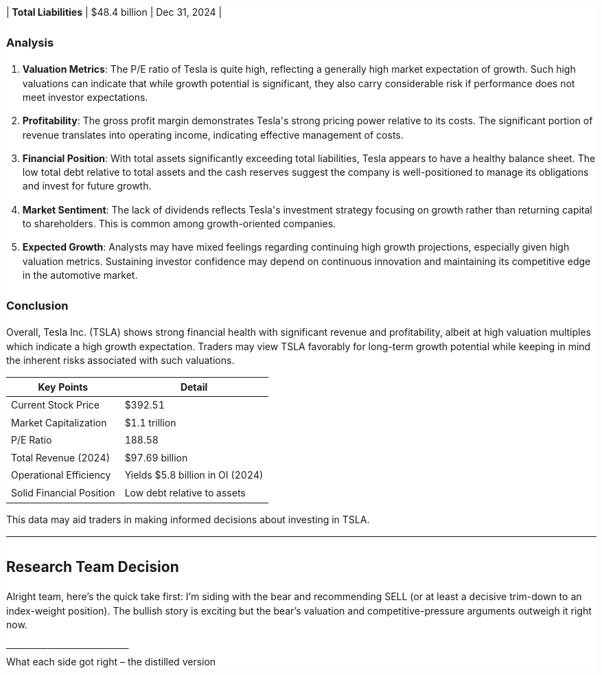 | **Total Liabilities**                | $48.4 billion                  | Dec 31, 2024    |

### Analysis
1. **Valuation Metrics**: The P/E ratio of Tesla is quite high, reflecting a generally high market expectation of growth. Such high valuations can indicate that while growth potential is significant, they also carry considerable risk if performance does not meet investor expectations.
   
2. **Profitability**: The gross profit margin demonstrates Tesla's strong pricing power relative to its costs. The significant portion of revenue translates into operating income, indicating effective management of costs.

3. **Financial Position**: With total assets significantly exceeding total liabilities, Tesla appears to have a healthy balance sheet. The low total debt relative to total assets and the cash reserves suggest the company is well-positioned to manage its obligations and invest for future growth.

4. **Market Sentiment**: The lack of dividends reflects Tesla's investment strategy focusing on growth rather than returning capital to shareholders. This is common among growth-oriented companies.

5. **Expected Growth**: Analysts may have mixed feelings regarding continuing high growth projections, especially given high valuation metrics. Sustaining investor confidence may depend on continuous innovation and maintaining its competitive edge in the automotive market.

### Conclusion
Overall, Tesla Inc. (TSLA) shows strong financial health with significant revenue and profitability, albeit at high valuation multiples which indicate a high growth expectation. Traders may view TSLA favorably for long-term growth potential while keeping in mind the inherent risks associated with such valuations.

| Key Points                           | Detail                         |
|--------------------------------------|--------------------------------|
| Current Stock Price                  | $392.51                        |
| Market Capitalization                 | $1.1 trillion                  |
| P/E Ratio                            | 188.58                         |
| Total Revenue (2024)                | $97.69 billion                 |
| Operational Efficiency                | Yields $5.8 billion in OI (2024)|
| Solid Financial Position              | Low debt relative to assets    |

This data may aid traders in making informed decisions about investing in TSLA.

---

## Research Team Decision

Alright team, here’s the quick take first: I’m siding with the bear and recommending SELL (or at least a decisive trim-down to an index-weight position). The bullish story is exciting but the bear’s valuation and competitive-pressure arguments outweigh it right now.  

──────────────────  
What each side got right – the distilled version  
